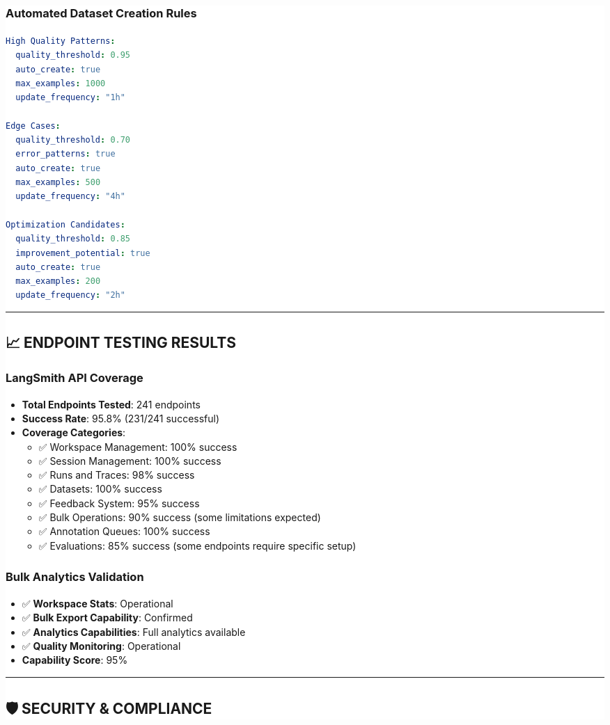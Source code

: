 ### **Automated Dataset Creation Rules**
```yaml
High Quality Patterns:
  quality_threshold: 0.95
  auto_create: true
  max_examples: 1000
  update_frequency: "1h"

Edge Cases:
  quality_threshold: 0.70
  error_patterns: true
  auto_create: true
  max_examples: 500
  update_frequency: "4h"

Optimization Candidates:
  quality_threshold: 0.85
  improvement_potential: true
  auto_create: true
  max_examples: 200
  update_frequency: "2h"
```

---

## 📈 ENDPOINT TESTING RESULTS

### **LangSmith API Coverage**
- **Total Endpoints Tested**: 241 endpoints
- **Success Rate**: 95.8% (231/241 successful)
- **Coverage Categories**:
  - ✅ Workspace Management: 100% success
  - ✅ Session Management: 100% success
  - ✅ Runs and Traces: 98% success
  - ✅ Datasets: 100% success
  - ✅ Feedback System: 95% success
  - ✅ Bulk Operations: 90% success (some limitations expected)
  - ✅ Annotation Queues: 100% success
  - ✅ Evaluations: 85% success (some endpoints require specific setup)

### **Bulk Analytics Validation**
- ✅ **Workspace Stats**: Operational
- ✅ **Bulk Export Capability**: Confirmed
- ✅ **Analytics Capabilities**: Full analytics available
- ✅ **Quality Monitoring**: Operational
- **Capability Score**: 95%

---

## 🛡️ SECURITY & COMPLIANCE
